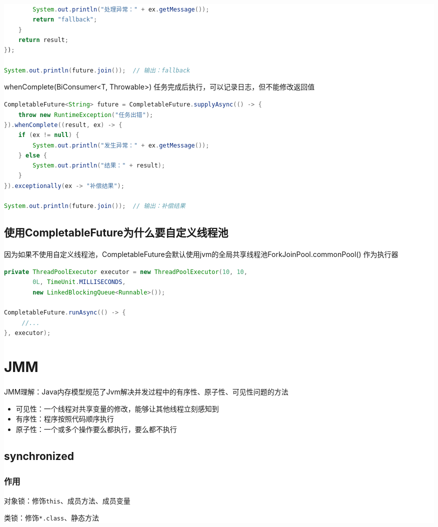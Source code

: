 ```java
        System.out.println("处理异常：" + ex.getMessage());
        return "fallback";
    }
    return result;
});

System.out.println(future.join());  // 输出：fallback
```
whenComplete(BiConsumer<T, Throwable>)
任务完成后执行，可以记录日志，但不能修改返回值
```java
CompletableFuture<String> future = CompletableFuture.supplyAsync(() -> {
    throw new RuntimeException("任务出错");
}).whenComplete((result, ex) -> {
    if (ex != null) {
        System.out.println("发生异常：" + ex.getMessage());
    } else {
        System.out.println("结果：" + result);
    }
}).exceptionally(ex -> "补偿结果");

System.out.println(future.join());  // 输出：补偿结果
```
## 使用CompletableFuture为什么要自定义线程池
因为如果不使用自定义线程池，CompletableFuture会默认使用jvm的全局共享线程池ForkJoinPool.commonPool() 作为执行器
```java
private ThreadPoolExecutor executor = new ThreadPoolExecutor(10, 10,
        0L, TimeUnit.MILLISECONDS,
        new LinkedBlockingQueue<Runnable>());

CompletableFuture.runAsync(() -> {
     //...
}, executor);
```
# JMM

JMM理解：Java内存模型规范了Jvm解决并发过程中的有序性、原子性、可见性问题的方法

- 可见性：一个线程对共享变量的修改，能够让其他线程立刻感知到
- 有序性：程序按照代码顺序执行
- 原子性：一个或多个操作要么都执行，要么都不执行

## synchronized

### 作用

对象锁：修饰`this`、成员方法、成员变量

类锁：修饰`*.class`、静态方法
